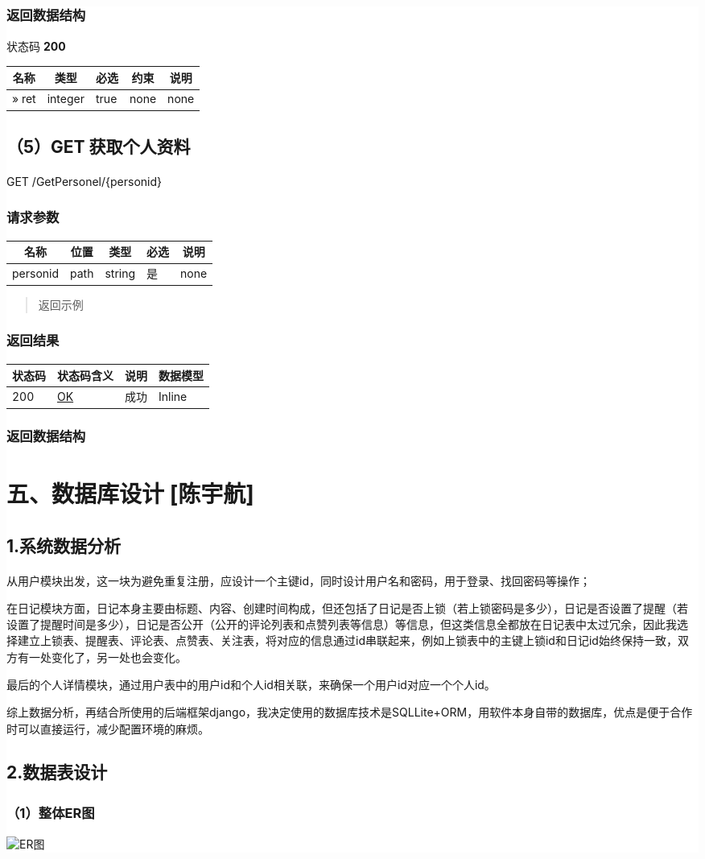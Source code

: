 ### 返回数据结构

状态码 **200**

| 名称  | 类型    | 必选 | 约束 | 说明 |
| ----- | ------- | ---- | ---- | ---- |
| » ret | integer | true | none | none |

## （5）GET 获取个人资料

GET /GetPersonel/{personid}

### 请求参数

| 名称     | 位置 | 类型   | 必选 | 说明 |
| -------- | ---- | ------ | ---- | ---- |
| personid | path | string | 是   | none |

> 返回示例

### 返回结果

| 状态码 | 状态码含义                                              | 说明 | 数据模型 |
| ------ | ------------------------------------------------------- | ---- | -------- |
| 200    | [OK](https://tools.ietf.org/html/rfc7231#section-6.3.1) | 成功 | Inline   |

### 返回数据结构



# 五、数据库设计 [陈宇航]

## 1.系统数据分析

从用户模块出发，这一块为避免重复注册，应设计一个主键id，同时设计用户名和密码，用于登录、找回密码等操作；

在日记模块方面，日记本身主要由标题、内容、创建时间构成，但还包括了日记是否上锁（若上锁密码是多少），日记是否设置了提醒（若设置了提醒时间是多少），日记是否公开（公开的评论列表和点赞列表等信息）等信息，但这类信息全都放在日记表中太过冗余，因此我选择建立上锁表、提醒表、评论表、点赞表、关注表，将对应的信息通过id串联起来，例如上锁表中的主键上锁id和日记id始终保持一致，双方有一处变化了，另一处也会变化。

最后的个人详情模块，通过用户表中的用户id和个人id相关联，来确保一个用户id对应一个个人id。

综上数据分析，再结合所使用的后端框架django，我决定使用的数据库技术是SQLLite+ORM，用软件本身自带的数据库，优点是便于合作时可以直接运行，减少配置环境的麻烦。

## 2.数据表设计

### （1）整体ER图

![ER图](C:\Users\69165\Desktop\process\ER图.png)
